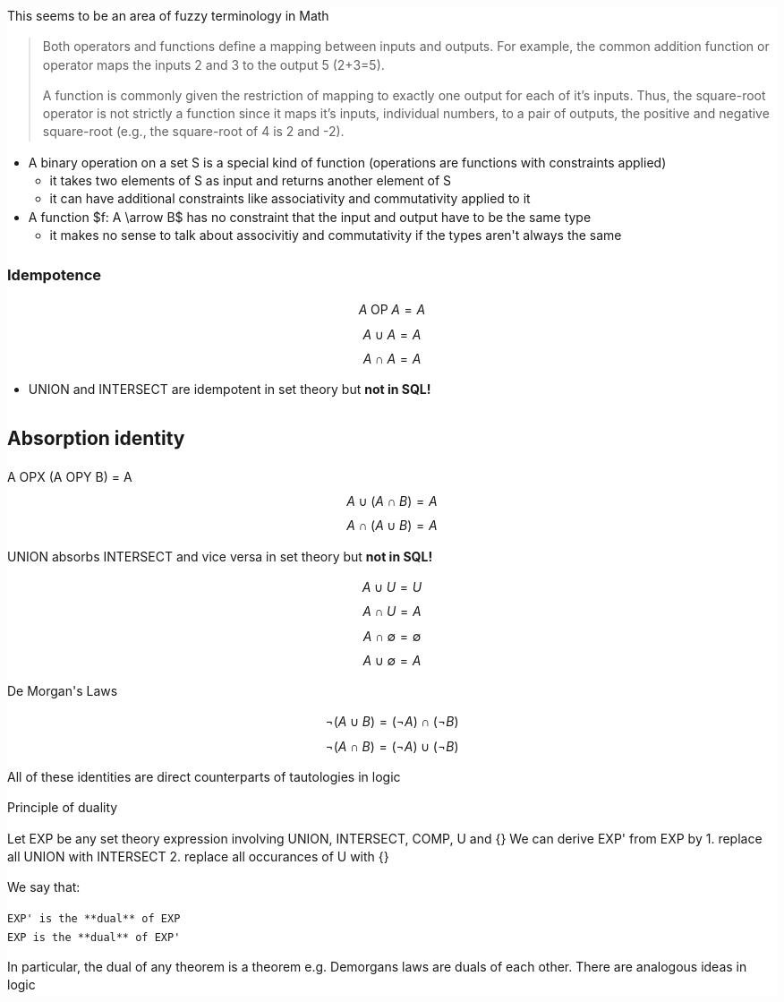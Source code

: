 This seems to be an area of fuzzy terminology in Math

> Both operators and functions define a mapping between inputs and outputs. For
> example, the common addition function or operator maps the inputs 2 and 3 to
> the output 5 (2+3=5).
>
> A function is commonly given the restriction of mapping to exactly one output
> for each of it’s inputs. Thus, the square-root operator is not strictly a
> function since it maps it’s inputs, individual numbers, to a pair of outputs,
> the positive and negative square-root (e.g., the square-root of 4 is 2 and
> -2).

- A binary operation on a set S is a special kind of function (operations are
  functions with constraints applied)
    - it takes two elements of S as input and returns another element of S
    - it can have additional constraints like associativity and commutativity
      applied to it
- A function $f: A \arrow B$ has no constraint that the input and output have to
  be the same type
    - it makes no sense to talk about associvitiy and commutativity if the types
      aren't always the same

### Idempotence

$$A \;\text{OP}\; A = A$$ $$A \cup A = A$$ $$A \cap A = A$$

- UNION and INTERSECT are idempotent in set theory but **not in SQL!**

## Absorption identity

A OPX (A OPY B) = A $$A \cup (A \cap B) = A$$ $$A \cap (A \cup B) = A$$

UNION absorbs INTERSECT and vice versa in set theory but **not in SQL!**

$$A \cup U = U$$ $$A \cap U = A$$ $$A \cap \emptyset = \emptyset$$
$$A \cup \emptyset = A$$

De Morgan's Laws

$$\neg(A \cup B) = (\neg A) \cap (\neg B)$$
$$\neg(A \cap B) = (\neg A) \cup (\neg B)$$

All of these identities are direct counterparts of tautologies in logic

Principle of duality

Let EXP be any set theory expression involving UNION, INTERSECT, COMP, U and {}
We can derive EXP' from EXP by 1. replace all UNION with INTERSECT 2. replace
all occurances of U with {}

We say that:

    EXP' is the **dual** of EXP
    EXP is the **dual** of EXP'

In particular, the dual of any theorem is a theorem e.g. Demorgans laws are
duals of each other. There are analogous ideas in logic
